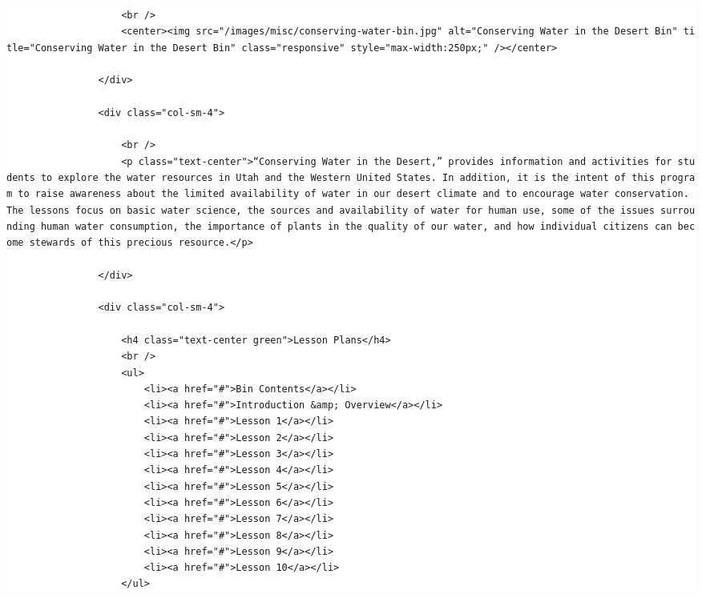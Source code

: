 						<br />
						<center><img src="/images/misc/conserving-water-bin.jpg" alt="Conserving Water in the Desert Bin" title="Conserving Water in the Desert Bin" class="responsive" style="max-width:250px;" /></center>
						
					</div>
					
					<div class="col-sm-4">
					
						<br />
						<p class="text-center">“Conserving Water in the Desert,” provides information and activities for students to explore the water resources in Utah and the Western United States. In addition, it is the intent of this program to raise awareness about the limited availability of water in our desert climate and to encourage water conservation. The lessons focus on basic water science, the sources and availability of water for human use, some of the issues surrounding human water consumption, the importance of plants in the quality of our water, and how individual citizens can become stewards of this precious resource.</p>
						
					</div>
					
					<div class="col-sm-4">
						
						<h4 class="text-center green">Lesson Plans</h4>
						<br />
						<ul>
							<li><a href="#">Bin Contents</a></li>
							<li><a href="#">Introduction &amp; Overview</a></li>
							<li><a href="#">Lesson 1</a></li>
							<li><a href="#">Lesson 2</a></li>
							<li><a href="#">Lesson 3</a></li>
							<li><a href="#">Lesson 4</a></li>
							<li><a href="#">Lesson 5</a></li>
							<li><a href="#">Lesson 6</a></li>
							<li><a href="#">Lesson 7</a></li>
							<li><a href="#">Lesson 8</a></li>
							<li><a href="#">Lesson 9</a></li>
							<li><a href="#">Lesson 10</a></li>
						</ul>
						